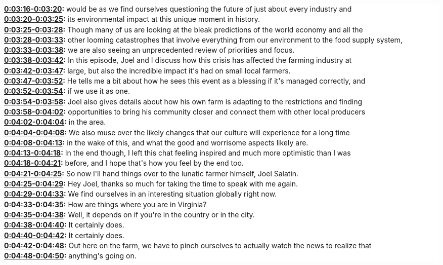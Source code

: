 **[0:03:16-0:03:20](https://regenerativeskills.com/joel-salatin-has-hope-for-a-post-covid-regenerative-agri-culture/#t=0:03:16):**  would be as we find ourselves questioning the future of just about every industry and  
**[0:03:20-0:03:25](https://regenerativeskills.com/joel-salatin-has-hope-for-a-post-covid-regenerative-agri-culture/#t=0:03:20):**  its environmental impact at this unique moment in history.  
**[0:03:25-0:03:28](https://regenerativeskills.com/joel-salatin-has-hope-for-a-post-covid-regenerative-agri-culture/#t=0:03:25):**  Though many of us are looking at the bleak predictions of the world economy and all the  
**[0:03:28-0:03:33](https://regenerativeskills.com/joel-salatin-has-hope-for-a-post-covid-regenerative-agri-culture/#t=0:03:28):**  other looming catastrophes that involve everything from our environment to the food supply system,  
**[0:03:33-0:03:38](https://regenerativeskills.com/joel-salatin-has-hope-for-a-post-covid-regenerative-agri-culture/#t=0:03:33):**  we are also seeing an unprecedented review of priorities and focus.  
**[0:03:38-0:03:42](https://regenerativeskills.com/joel-salatin-has-hope-for-a-post-covid-regenerative-agri-culture/#t=0:03:38):**  In this episode, Joel and I discuss how this crisis has affected the farming industry at  
**[0:03:42-0:03:47](https://regenerativeskills.com/joel-salatin-has-hope-for-a-post-covid-regenerative-agri-culture/#t=0:03:42):**  large, but also the incredible impact it's had on small local farmers.  
**[0:03:47-0:03:52](https://regenerativeskills.com/joel-salatin-has-hope-for-a-post-covid-regenerative-agri-culture/#t=0:03:47):**  He tells me a bit about how he sees this event as a blessing if it's managed correctly, and  
**[0:03:52-0:03:54](https://regenerativeskills.com/joel-salatin-has-hope-for-a-post-covid-regenerative-agri-culture/#t=0:03:52):**  if we use it as one.  
**[0:03:54-0:03:58](https://regenerativeskills.com/joel-salatin-has-hope-for-a-post-covid-regenerative-agri-culture/#t=0:03:54):**  Joel also gives details about how his own farm is adapting to the restrictions and finding  
**[0:03:58-0:04:02](https://regenerativeskills.com/joel-salatin-has-hope-for-a-post-covid-regenerative-agri-culture/#t=0:03:58):**  opportunities to bring his community closer and connect them with other local producers  
**[0:04:02-0:04:04](https://regenerativeskills.com/joel-salatin-has-hope-for-a-post-covid-regenerative-agri-culture/#t=0:04:02):**  in the area.  
**[0:04:04-0:04:08](https://regenerativeskills.com/joel-salatin-has-hope-for-a-post-covid-regenerative-agri-culture/#t=0:04:04):**  We also muse over the likely changes that our culture will experience for a long time  
**[0:04:08-0:04:13](https://regenerativeskills.com/joel-salatin-has-hope-for-a-post-covid-regenerative-agri-culture/#t=0:04:08):**  in the wake of this, and what the good and worrisome aspects likely are.  
**[0:04:13-0:04:18](https://regenerativeskills.com/joel-salatin-has-hope-for-a-post-covid-regenerative-agri-culture/#t=0:04:13):**  In the end though, I left this chat feeling inspired and much more optimistic than I was  
**[0:04:18-0:04:21](https://regenerativeskills.com/joel-salatin-has-hope-for-a-post-covid-regenerative-agri-culture/#t=0:04:18):**  before, and I hope that's how you feel by the end too.  
**[0:04:21-0:04:25](https://regenerativeskills.com/joel-salatin-has-hope-for-a-post-covid-regenerative-agri-culture/#t=0:04:21):**  So now I'll hand things over to the lunatic farmer himself, Joel Salatin.  
**[0:04:25-0:04:29](https://regenerativeskills.com/joel-salatin-has-hope-for-a-post-covid-regenerative-agri-culture/#t=0:04:25):**  Hey Joel, thanks so much for taking the time to speak with me again.  
**[0:04:29-0:04:33](https://regenerativeskills.com/joel-salatin-has-hope-for-a-post-covid-regenerative-agri-culture/#t=0:04:29):**  We find ourselves in an interesting situation globally right now.  
**[0:04:33-0:04:35](https://regenerativeskills.com/joel-salatin-has-hope-for-a-post-covid-regenerative-agri-culture/#t=0:04:33):**  How are things where you are in Virginia?  
**[0:04:35-0:04:38](https://regenerativeskills.com/joel-salatin-has-hope-for-a-post-covid-regenerative-agri-culture/#t=0:04:35):**  Well, it depends on if you're in the country or in the city.  
**[0:04:38-0:04:40](https://regenerativeskills.com/joel-salatin-has-hope-for-a-post-covid-regenerative-agri-culture/#t=0:04:38):**  It certainly does.  
**[0:04:40-0:04:42](https://regenerativeskills.com/joel-salatin-has-hope-for-a-post-covid-regenerative-agri-culture/#t=0:04:40):**  It certainly does.  
**[0:04:42-0:04:48](https://regenerativeskills.com/joel-salatin-has-hope-for-a-post-covid-regenerative-agri-culture/#t=0:04:42):**  Out here on the farm, we have to pinch ourselves to actually watch the news to realize that  
**[0:04:48-0:04:50](https://regenerativeskills.com/joel-salatin-has-hope-for-a-post-covid-regenerative-agri-culture/#t=0:04:48):**  anything's going on.  